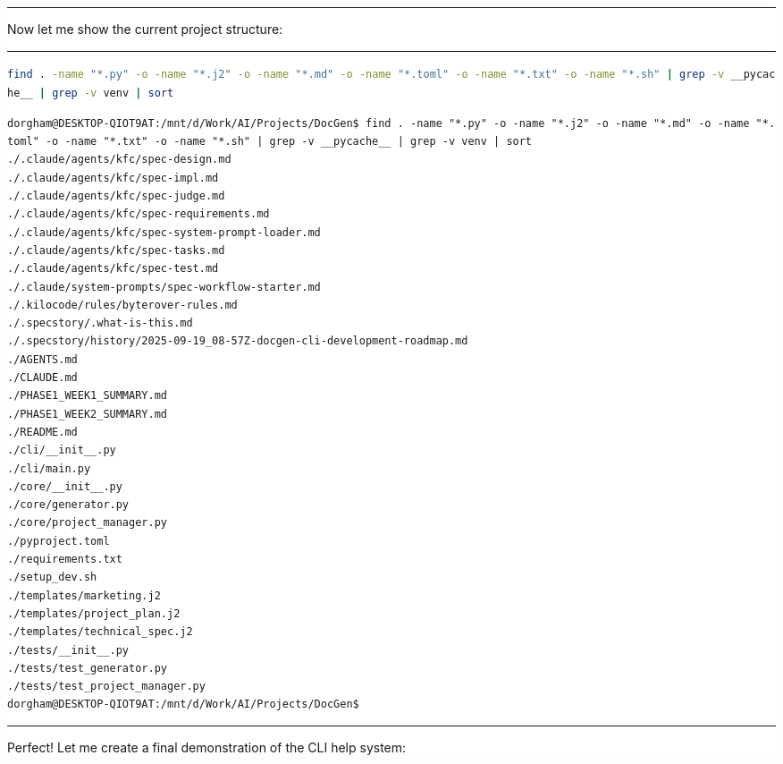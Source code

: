 </details>

---

Now let me show the current project structure:


---

```bash
find . -name "*.py" -o -name "*.j2" -o -name "*.md" -o -name "*.toml" -o -name "*.txt" -o -name "*.sh" | grep -v __pycache__ | grep -v venv | sort
```

```
dorgham@DESKTOP-QIOT9AT:/mnt/d/Work/AI/Projects/DocGen$ find . -name "*.py" -o -name "*.j2" -o -name "*.md" -o -name "*.toml" -o -name "*.txt" -o -name "*.sh" | grep -v __pycache__ | grep -v venv | sort
./.claude/agents/kfc/spec-design.md
./.claude/agents/kfc/spec-impl.md
./.claude/agents/kfc/spec-judge.md
./.claude/agents/kfc/spec-requirements.md
./.claude/agents/kfc/spec-system-prompt-loader.md
./.claude/agents/kfc/spec-tasks.md
./.claude/agents/kfc/spec-test.md
./.claude/system-prompts/spec-workflow-starter.md
./.kilocode/rules/byterover-rules.md
./.specstory/.what-is-this.md
./.specstory/history/2025-09-19_08-57Z-docgen-cli-development-roadmap.md        
./AGENTS.md
./CLAUDE.md
./PHASE1_WEEK1_SUMMARY.md
./PHASE1_WEEK2_SUMMARY.md
./README.md
./cli/__init__.py
./cli/main.py
./core/__init__.py
./core/generator.py
./core/project_manager.py
./pyproject.toml
./requirements.txt
./setup_dev.sh
./templates/marketing.j2
./templates/project_plan.j2
./templates/technical_spec.j2
./tests/__init__.py
./tests/test_generator.py
./tests/test_project_manager.py
dorgham@DESKTOP-QIOT9AT:/mnt/d/Work/AI/Projects/DocGen$ 
```

---

Perfect! Let me create a final demonstration of the CLI help system:
